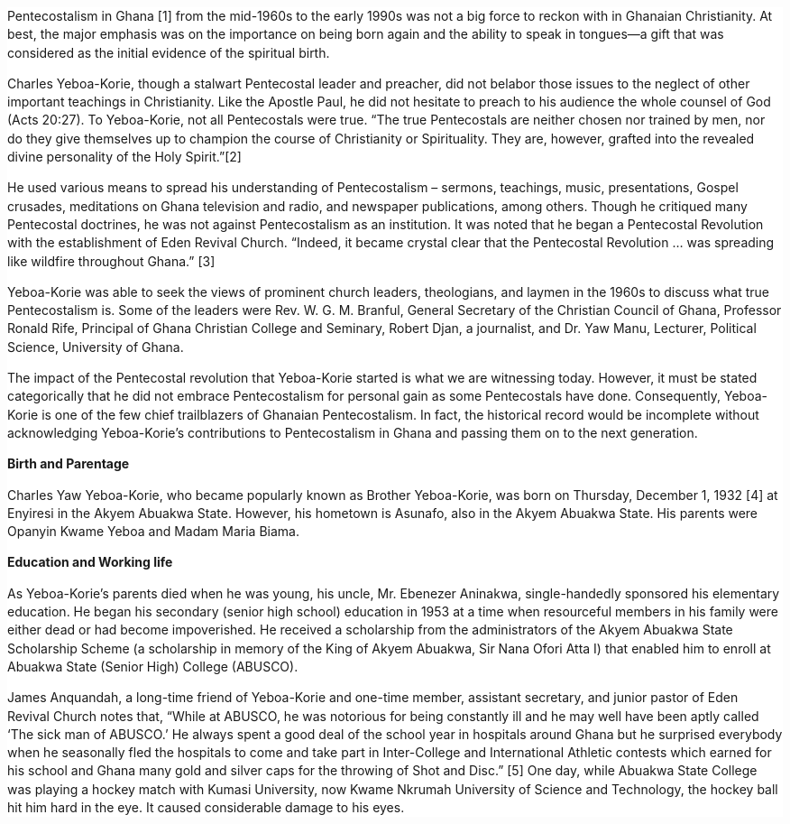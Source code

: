 
Pentecostalism in Ghana [1] from the mid-1960s to the early 1990s was not a big force to reckon with in Ghanaian Christianity. At best, the major emphasis was on the importance on being born again and the ability to speak in tongues—a gift that was considered as the initial evidence of the spiritual birth.

Charles Yeboa-Korie, though a stalwart Pentecostal leader and preacher, did not belabor those issues to the neglect of other important teachings in Christianity. Like the Apostle Paul, he did not hesitate to preach to his audience the whole counsel of God (Acts 20:27). To Yeboa-Korie, not all Pentecostals were true. “The true Pentecostals are neither chosen nor trained by men, nor do they give themselves up to champion the course of Christianity or Spirituality. They are, however, grafted into the revealed divine personality of the Holy Spirit.”[2]

He used various means to spread his understanding of Pentecostalism – sermons, teachings, music, presentations, Gospel crusades, meditations on Ghana television and radio, and newspaper publications, among others. Though he critiqued many Pentecostal doctrines, he was not against Pentecostalism as an institution. It was noted that he began a Pentecostal Revolution with the establishment of Eden Revival Church. “Indeed, it became crystal clear that the Pentecostal Revolution … was spreading like wildfire throughout Ghana.” [3]

Yeboa-Korie was able to seek the views of prominent church leaders, theologians, and laymen in the 1960s to discuss what true Pentecostalism is. Some of the leaders were Rev. W. G. M. Branful, General Secretary of the Christian Council of Ghana, Professor Ronald Rife, Principal of Ghana Christian College and Seminary, Robert Djan, a journalist, and Dr. Yaw Manu, Lecturer, Political Science, University of Ghana.

The impact of the Pentecostal revolution that Yeboa-Korie started is what we are witnessing today. However, it must be stated categorically that he did not embrace Pentecostalism for personal gain as some Pentecostals have done. Consequently, Yeboa-Korie is one of the few chief trailblazers of Ghanaian Pentecostalism. In fact, the historical record would be incomplete without acknowledging Yeboa-Korie’s contributions to Pentecostalism in Ghana and passing them on to the next generation.

**Birth and Parentage**

Charles Yaw Yeboa-Korie, who became popularly known as Brother Yeboa-Korie, was born on Thursday, December 1, 1932 [4] at Enyiresi in the Akyem Abuakwa State. However, his hometown is Asunafo, also in the Akyem Abuakwa State. His parents were Opanyin Kwame Yeboa and Madam Maria Biama.

**Education and Working life**

As Yeboa-Korie’s parents died when he was young, his uncle, Mr. Ebenezer Aninakwa, single-handedly sponsored his elementary education. He began his secondary (senior high school) education in 1953 at a time when resourceful members in his family were either dead or had become impoverished. He received a scholarship from the administrators of the Akyem Abuakwa State Scholarship Scheme (a scholarship in memory of the King of Akyem Abuakwa, Sir Nana Ofori Atta I) that enabled him to enroll at Abuakwa State (Senior High) College (ABUSCO).

James Anquandah, a long-time friend of Yeboa-Korie and one-time member, assistant secretary, and junior pastor of Eden Revival Church notes that, “While at ABUSCO, he was notorious for being constantly ill and he may well have been aptly called ‘The sick man of ABUSCO.’ He always spent a good deal of the school year in hospitals around Ghana but he surprised everybody when he seasonally fled the hospitals to come and take part in Inter-College and International Athletic contests which earned for his school and Ghana many gold and silver caps for the throwing of Shot and Disc.” [5] One day, while Abuakwa State College was playing a hockey match with Kumasi University, now Kwame Nkrumah University of Science and Technology, the hockey ball hit him hard in the eye. It caused considerable damage to his eyes.
